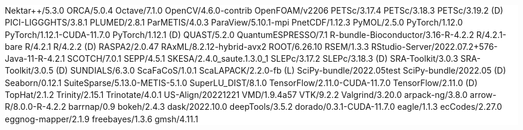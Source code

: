    Nektar++/5.3.0
   ORCA/5.0.4
   Octave/7.1.0
   OpenCV/4.6.0-contrib
   OpenFOAM/v2206
   PETSc/3.17.4
   PETSc/3.18.3
   PETSc/3.19.2                                 (D)
   PICI-LIGGGHTS/3.8.1
   PLUMED/2.8.1
   ParMETIS/4.0.3
   ParaView/5.10.1-mpi
   PnetCDF/1.12.3
   PyMOL/2.5.0
   PyTorch/1.12.0
   PyTorch/1.12.1-CUDA-11.7.0
   PyTorch/1.12.1                               (D)
   QUAST/5.2.0
   QuantumESPRESSO/7.1
   R-bundle-Bioconductor/3.16-R-4.2.2
   R/4.2.1-bare
   R/4.2.1
   R/4.2.2                                      (D)
   RASPA2/2.0.47
   RAxML/8.2.12-hybrid-avx2
   ROOT/6.26.10
   RSEM/1.3.3
   RStudio-Server/2022.07.2+576-Java-11-R-4.2.1
   SCOTCH/7.0.1
   SEPP/4.5.1
   SKESA/2.4.0_saute.1.3.0_1
   SLEPc/3.17.2
   SLEPc/3.18.3                                 (D)
   SRA-Toolkit/3.0.3
   SRA-Toolkit/3.0.5                            (D)
   SUNDIALS/6.3.0
   ScaFaCoS/1.0.1
   ScaLAPACK/2.2.0-fb                           (L)
   SciPy-bundle/2022.05test
   SciPy-bundle/2022.05                         (D)
   Seaborn/0.12.1
   SuiteSparse/5.13.0-METIS-5.1.0
   SuperLU_DIST/8.1.0
   TensorFlow/2.11.0-CUDA-11.7.0
   TensorFlow/2.11.0                            (D)
   TopHat/2.1.2
   Trinity/2.15.1
   Trinotate/4.0.1
   US-Align/20221221
   VMD/1.9.4a57
   VTK/9.2.2
   Valgrind/3.20.0
   arpack-ng/3.8.0
   arrow-R/8.0.0-R-4.2.2
   barrnap/0.9
   bokeh/2.4.3
   dask/2022.10.0
   deepTools/3.5.2
   dorado/0.3.1-CUDA-11.7.0
   eagle/1.1.3
   ecCodes/2.27.0
   eggnog-mapper/2.1.9
   freebayes/1.3.6
   gmsh/4.11.1